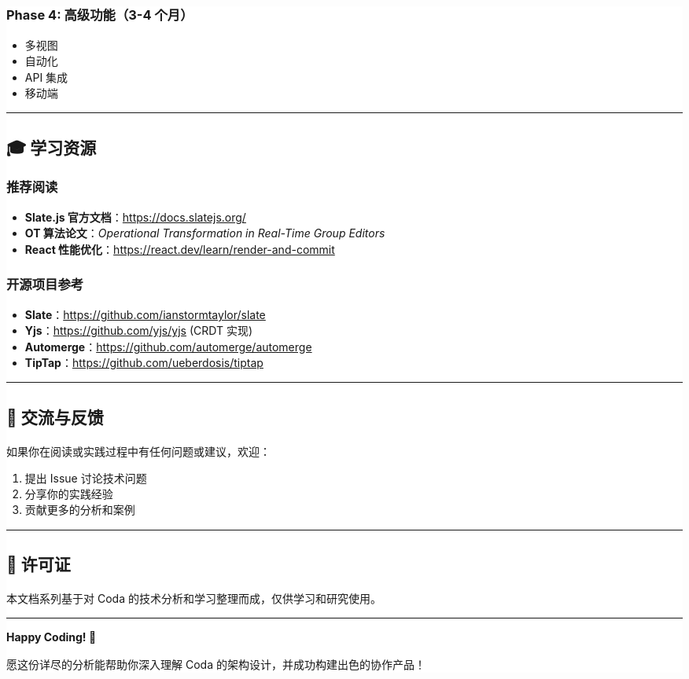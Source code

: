 ### Phase 4: 高级功能（3-4 个月）
- 多视图
- 自动化
- API 集成
- 移动端

---

## 🎓 学习资源

### 推荐阅读

- **Slate.js 官方文档**：https://docs.slatejs.org/
- **OT 算法论文**：*Operational Transformation in Real-Time Group Editors*
- **React 性能优化**：https://react.dev/learn/render-and-commit

### 开源项目参考

- **Slate**：https://github.com/ianstormtaylor/slate
- **Yjs**：https://github.com/yjs/yjs (CRDT 实现)
- **Automerge**：https://github.com/automerge/automerge
- **TipTap**：https://github.com/ueberdosis/tiptap

---

## 💬 交流与反馈

如果你在阅读或实践过程中有任何问题或建议，欢迎：

1. 提出 Issue 讨论技术问题
2. 分享你的实践经验
3. 贡献更多的分析和案例

---

## 📝 许可证

本文档系列基于对 Coda 的技术分析和学习整理而成，仅供学习和研究使用。

---

**Happy Coding! 🚀**

愿这份详尽的分析能帮助你深入理解 Coda 的架构设计，并成功构建出色的协作产品！

